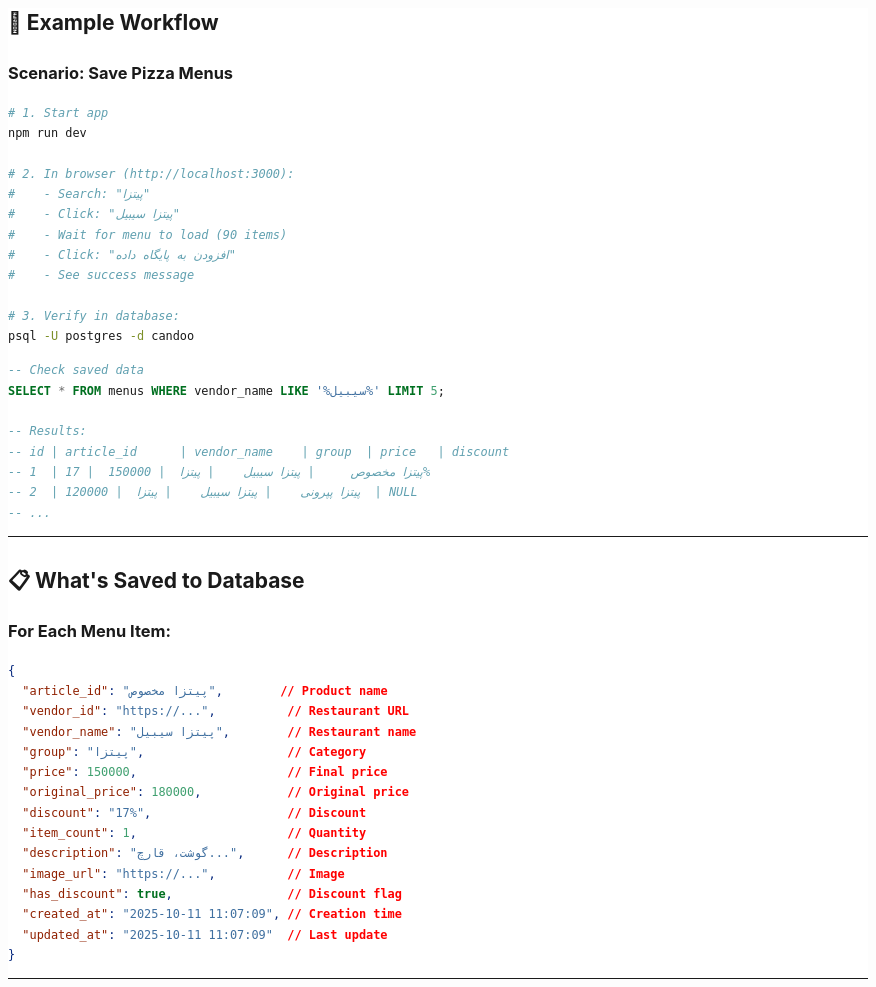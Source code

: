 
## 🎯 Example Workflow

### Scenario: Save Pizza Menus

```bash
# 1. Start app
npm run dev

# 2. In browser (http://localhost:3000):
#    - Search: "پیتزا"
#    - Click: "پیتزا سیبیل"
#    - Wait for menu to load (90 items)
#    - Click: "افزودن به پایگاه داده"
#    - See success message

# 3. Verify in database:
psql -U postgres -d candoo
```

```sql
-- Check saved data
SELECT * FROM menus WHERE vendor_name LIKE '%سیبیل%' LIMIT 5;

-- Results:
-- id | article_id      | vendor_name    | group  | price   | discount
-- 1  | پیتزا مخصوص     | پیتزا سیبیل    | پیتزا  | 150000  | 17%
-- 2  | پیتزا پپرونی    | پیتزا سیبیل    | پیتزا  | 120000  | NULL
-- ...
```

---

## 📋 What's Saved to Database

### For Each Menu Item:
```json
{
  "article_id": "پیتزا مخصوص",        // Product name
  "vendor_id": "https://...",          // Restaurant URL
  "vendor_name": "پیتزا سیبیل",        // Restaurant name
  "group": "پیتزا",                    // Category
  "price": 150000,                     // Final price
  "original_price": 180000,            // Original price
  "discount": "17%",                   // Discount
  "item_count": 1,                     // Quantity
  "description": "گوشت، قارچ...",      // Description
  "image_url": "https://...",          // Image
  "has_discount": true,                // Discount flag
  "created_at": "2025-10-11 11:07:09", // Creation time
  "updated_at": "2025-10-11 11:07:09"  // Last update
}
```

---